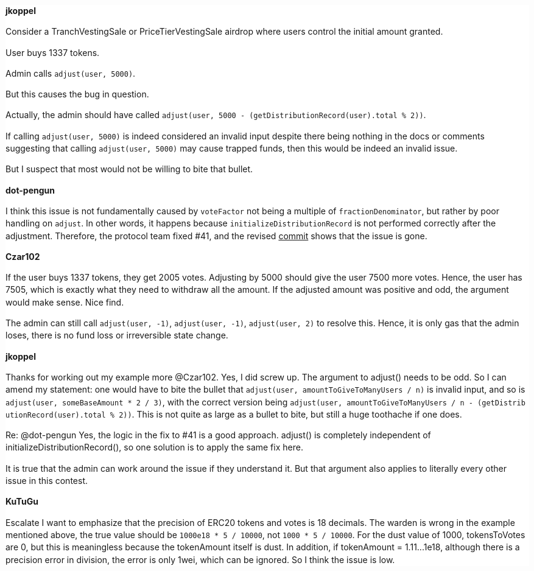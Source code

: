 **jkoppel**

Consider a TranchVestingSale or PriceTierVestingSale airdrop where users control the initial amount granted.

User buys 1337 tokens.

Admin calls `adjust(user, 5000)`. 

But this causes the bug in question.

Actually, the admin should have called `adjust(user, 5000 - (getDistributionRecord(user).total % 2))`.

If calling `adjust(user, 5000)` is indeed considered an invalid input despite there being nothing in the docs or comments suggesting that calling  `adjust(user, 5000)` may cause trapped funds, then this would be indeed an invalid issue.

But I suspect that most would not be willing to bite that bullet.

**dot-pengun**

I think this issue is not fundamentally caused by `voteFactor` not being a multiple of `fractionDenominator`, but rather by poor handling on `adjust`.
In other words, it happens because `initializeDistributionRecord` is not performed correctly after the adjustment.
Therefore, the protocol team fixed #41, and the revised [commit](https://github.com/SoftDAO/contracts/commit/0cd8ff408632eabfc363da43255ffd4d2a8bd73e) shows that the issue is gone.

**Czar102**

If the user buys 1337 tokens, they get 2005 votes. Adjusting by 5000 should give the user 7500 more votes. Hence, the user has 7505, which is exactly what they need to withdraw all the amount. If the adjusted amount was positive and odd, the argument would make sense. Nice find.

The admin can still call `adjust(user, -1)`, `adjust(user, -1)`, `adjust(user, 2)` to resolve this. Hence, it is only gas that the admin loses, there is no fund loss or irreversible state change.

**jkoppel**

Thanks for working out my example more @Czar102. Yes, I did screw up. The argument to adjust() needs to be odd. So I can amend my statement: one would have to bite the bullet that `adjust(user, amountToGiveToManyUsers / n)` is invalid input, and so is `adjust(user, someBaseAmount * 2 / 3)`, with the correct version being  `adjust(user, amountToGiveToManyUsers / n - (getDistributionRecord(user).total % 2))`. This is not quite as large as a bullet to bite, but still a huge toothache if one does.

Re: @dot-pengun 
Yes, the logic in the fix to #41  is a good approach. adjust() is completely independent of initializeDistributionRecord(), so one solution is to apply the same fix here.

It is true that the admin can work around the issue if they understand it.  But that argument also applies to literally every other issue in this contest.

**KuTuGu**

Escalate
I want to emphasize that the precision of ERC20 tokens and votes is 18 decimals. The warden is wrong in the example mentioned above, the true value should be `1000e18 * 5 / 10000`, not `1000 * 5 / 10000`.
For the dust value of 1000, tokensToVotes are 0, but this is meaningless because the tokenAmount itself is dust.
In addition, if tokenAmount = 1.11...1e18, although there is a precision error in division, the error is only 1wei, which can be ignored.
So I think the issue is low.

